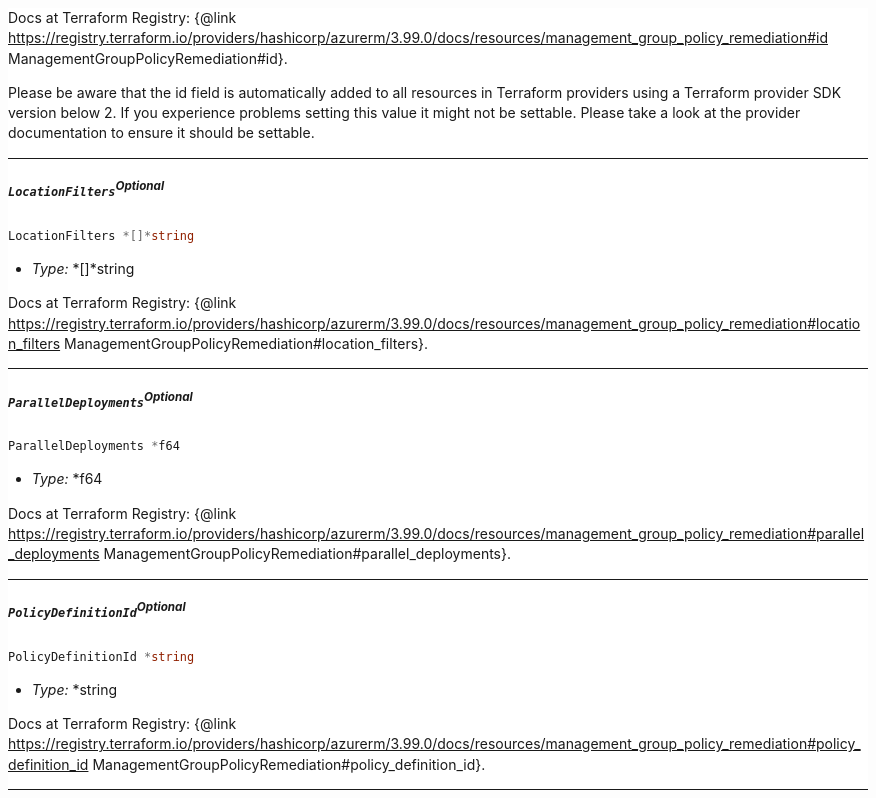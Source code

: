 Docs at Terraform Registry: {@link https://registry.terraform.io/providers/hashicorp/azurerm/3.99.0/docs/resources/management_group_policy_remediation#id ManagementGroupPolicyRemediation#id}.

Please be aware that the id field is automatically added to all resources in Terraform providers using a Terraform provider SDK version below 2.
If you experience problems setting this value it might not be settable. Please take a look at the provider documentation to ensure it should be settable.

---

##### `LocationFilters`<sup>Optional</sup> <a name="LocationFilters" id="@cdktf/provider-azurerm.managementGroupPolicyRemediation.ManagementGroupPolicyRemediationConfig.property.locationFilters"></a>

```go
LocationFilters *[]*string
```

- *Type:* *[]*string

Docs at Terraform Registry: {@link https://registry.terraform.io/providers/hashicorp/azurerm/3.99.0/docs/resources/management_group_policy_remediation#location_filters ManagementGroupPolicyRemediation#location_filters}.

---

##### `ParallelDeployments`<sup>Optional</sup> <a name="ParallelDeployments" id="@cdktf/provider-azurerm.managementGroupPolicyRemediation.ManagementGroupPolicyRemediationConfig.property.parallelDeployments"></a>

```go
ParallelDeployments *f64
```

- *Type:* *f64

Docs at Terraform Registry: {@link https://registry.terraform.io/providers/hashicorp/azurerm/3.99.0/docs/resources/management_group_policy_remediation#parallel_deployments ManagementGroupPolicyRemediation#parallel_deployments}.

---

##### `PolicyDefinitionId`<sup>Optional</sup> <a name="PolicyDefinitionId" id="@cdktf/provider-azurerm.managementGroupPolicyRemediation.ManagementGroupPolicyRemediationConfig.property.policyDefinitionId"></a>

```go
PolicyDefinitionId *string
```

- *Type:* *string

Docs at Terraform Registry: {@link https://registry.terraform.io/providers/hashicorp/azurerm/3.99.0/docs/resources/management_group_policy_remediation#policy_definition_id ManagementGroupPolicyRemediation#policy_definition_id}.

---